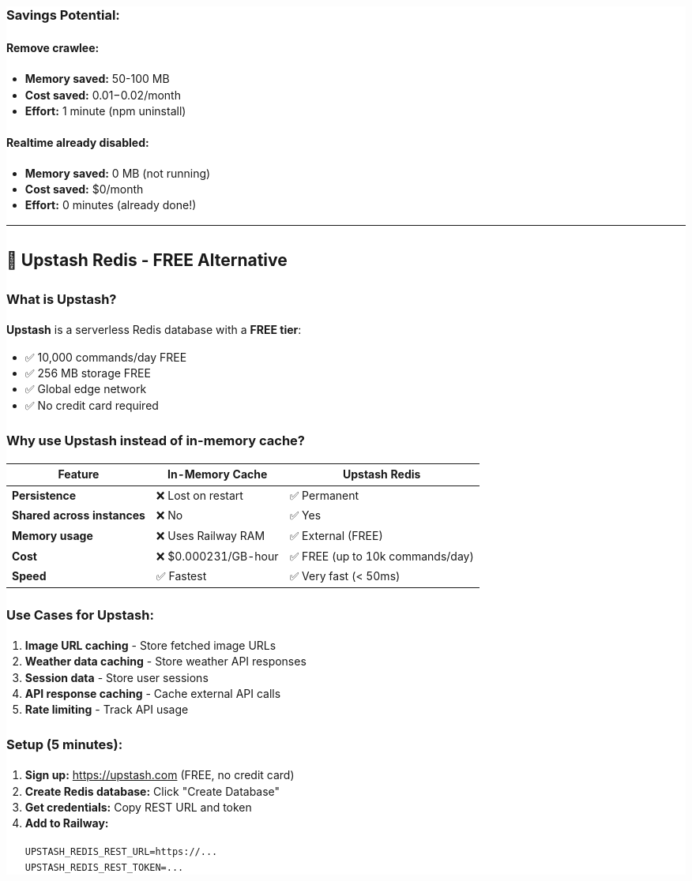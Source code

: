 ### **Savings Potential:**

#### **Remove crawlee:**
- **Memory saved:** 50-100 MB
- **Cost saved:** $0.01-$0.02/month
- **Effort:** 1 minute (npm uninstall)

#### **Realtime already disabled:**
- **Memory saved:** 0 MB (not running)
- **Cost saved:** $0/month
- **Effort:** 0 minutes (already done!)

---

## 🎯 Upstash Redis - FREE Alternative

### **What is Upstash?**

**Upstash** is a serverless Redis database with a **FREE tier**:
- ✅ 10,000 commands/day FREE
- ✅ 256 MB storage FREE
- ✅ Global edge network
- ✅ No credit card required

### **Why use Upstash instead of in-memory cache?**

| Feature | In-Memory Cache | Upstash Redis |
|---------|----------------|---------------|
| **Persistence** | ❌ Lost on restart | ✅ Permanent |
| **Shared across instances** | ❌ No | ✅ Yes |
| **Memory usage** | ❌ Uses Railway RAM | ✅ External (FREE) |
| **Cost** | ❌ $0.000231/GB-hour | ✅ FREE (up to 10k commands/day) |
| **Speed** | ✅ Fastest | ✅ Very fast (< 50ms) |

### **Use Cases for Upstash:**

1. **Image URL caching** - Store fetched image URLs
2. **Weather data caching** - Store weather API responses
3. **Session data** - Store user sessions
4. **API response caching** - Cache external API calls
5. **Rate limiting** - Track API usage

### **Setup (5 minutes):**

1. **Sign up:** https://upstash.com (FREE, no credit card)
2. **Create Redis database:** Click "Create Database"
3. **Get credentials:** Copy REST URL and token
4. **Add to Railway:**
   ```
   UPSTASH_REDIS_REST_URL=https://...
   UPSTASH_REDIS_REST_TOKEN=...
   ```
